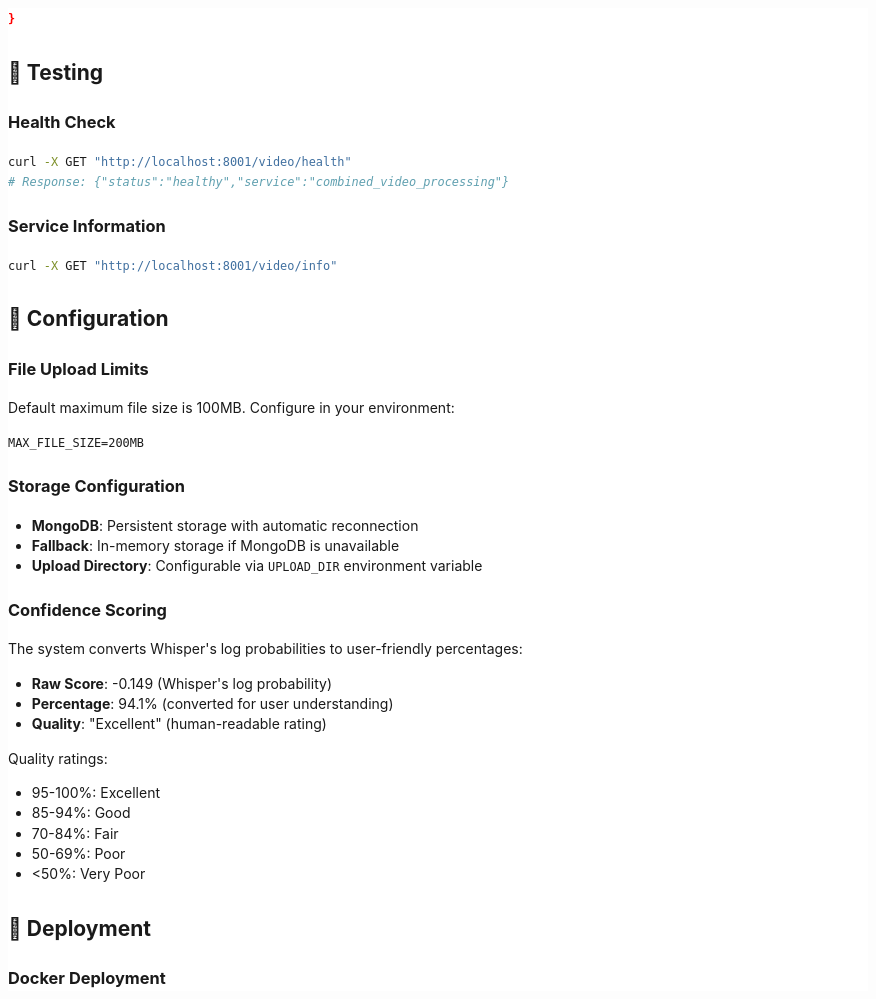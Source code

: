 ```bash
}
```

## 🧪 Testing

### Health Check

```bash
curl -X GET "http://localhost:8001/video/health"
# Response: {"status":"healthy","service":"combined_video_processing"}
```

### Service Information

```bash
curl -X GET "http://localhost:8001/video/info"
```

## 🔧 Configuration

### File Upload Limits

Default maximum file size is 100MB. Configure in your environment:

```env
MAX_FILE_SIZE=200MB
```

### Storage Configuration

- **MongoDB**: Persistent storage with automatic reconnection
- **Fallback**: In-memory storage if MongoDB is unavailable
- **Upload Directory**: Configurable via `UPLOAD_DIR` environment variable

### Confidence Scoring

The system converts Whisper's log probabilities to user-friendly percentages:

- **Raw Score**: -0.149 (Whisper's log probability)
- **Percentage**: 94.1% (converted for user understanding)
- **Quality**: "Excellent" (human-readable rating)

Quality ratings:
- 95-100%: Excellent
- 85-94%: Good  
- 70-84%: Fair
- 50-69%: Poor
- <50%: Very Poor

## 🚀 Deployment

### Docker Deployment
